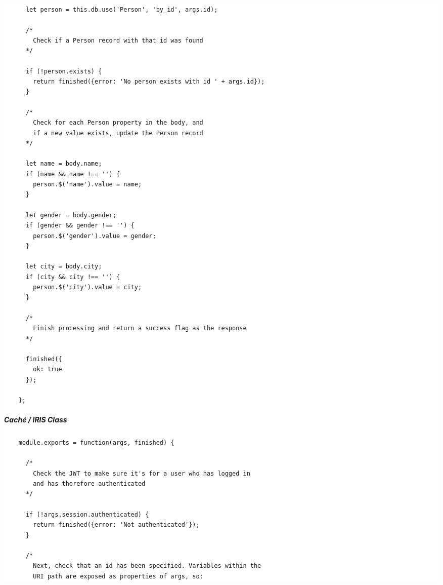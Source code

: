           let person = this.db.use('Person', 'by_id', args.id);

          /*
            Check if a Person record with that id was found
          */
          
          if (!person.exists) {
            return finished({error: 'No person exists with id ' + args.id});
          }

          /*
            Check for each Person property in the body, and
            if a new value exists, update the Person record
          */

          let name = body.name;
          if (name && name !== '') {
            person.$('name').value = name;
          }

          let gender = body.gender;
          if (gender && gender !== '') {
            person.$('gender').value = gender;
          }

          let city = body.city;
          if (city && city !== '') {
            person.$('city').value = city;
          }

          /*
            Finish processing and return a success flag as the response
          */
          
          finished({
            ok: true
          });
          
        };

##### Cach&eacute; / IRIS Class


        module.exports = function(args, finished) {

          /*
            Check the JWT to make sure it's for a user who has logged in
            and has therefore authenticated
          */

          if (!args.session.authenticated) {
            return finished({error: 'Not authenticated'});
          }

          /*
            Next, check that an id has been specified. Variables within the
            URI path are exposed as properties of args, so:
